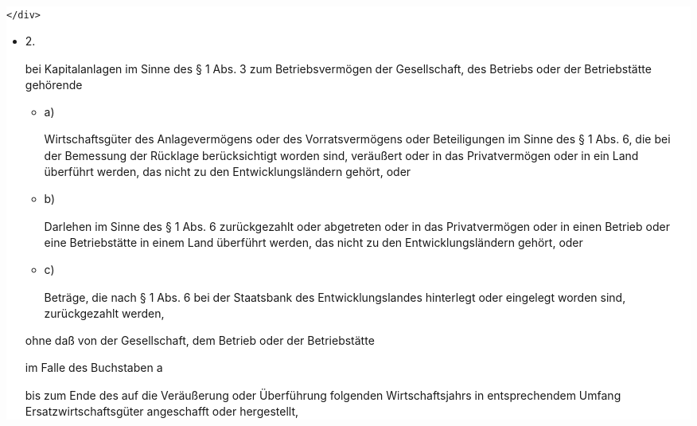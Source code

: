     </div>

  - 2\.
    
    <div style="">
    
    bei Kapitalanlagen im Sinne des § 1 Abs. 3 zum Betriebsvermögen der
    Gesellschaft, des Betriebs oder der Betriebstätte gehörende
    
      - a)
        
        <div style="">
        
        Wirtschaftsgüter des Anlagevermögens oder des Vorratsvermögens
        oder Beteiligungen im Sinne des § 1 Abs. 6, die bei der
        Bemessung der Rücklage berücksichtigt worden sind, veräußert
        oder in das Privatvermögen oder in ein Land überführt werden,
        das nicht zu den Entwicklungsländern gehört, oder
        
        </div>
    
      - b)
        
        <div style="">
        
        Darlehen im Sinne des § 1 Abs. 6 zurückgezahlt oder abgetreten
        oder in das Privatvermögen oder in einen Betrieb oder eine
        Betriebstätte in einem Land überführt werden, das nicht zu den
        Entwicklungsländern gehört, oder
        
        </div>
    
      - c)
        
        <div style="">
        
        Beträge, die nach § 1 Abs. 6 bei der Staatsbank des
        Entwicklungslandes hinterlegt oder eingelegt worden sind,
        zurückgezahlt werden,
        
        </div>
    
    </div>
    
    <div style="">
    
    ohne daß von der Gesellschaft, dem Betrieb oder der Betriebstätte
    
    </div>
    
    <div style="">
    
    im Falle des Buchstaben a
    
    </div>
    
    <div style="">
    
    bis zum Ende des auf die Veräußerung oder Überführung folgenden
    Wirtschaftsjahrs in entsprechendem Umfang Ersatzwirtschaftsgüter
    angeschafft oder hergestellt,
    